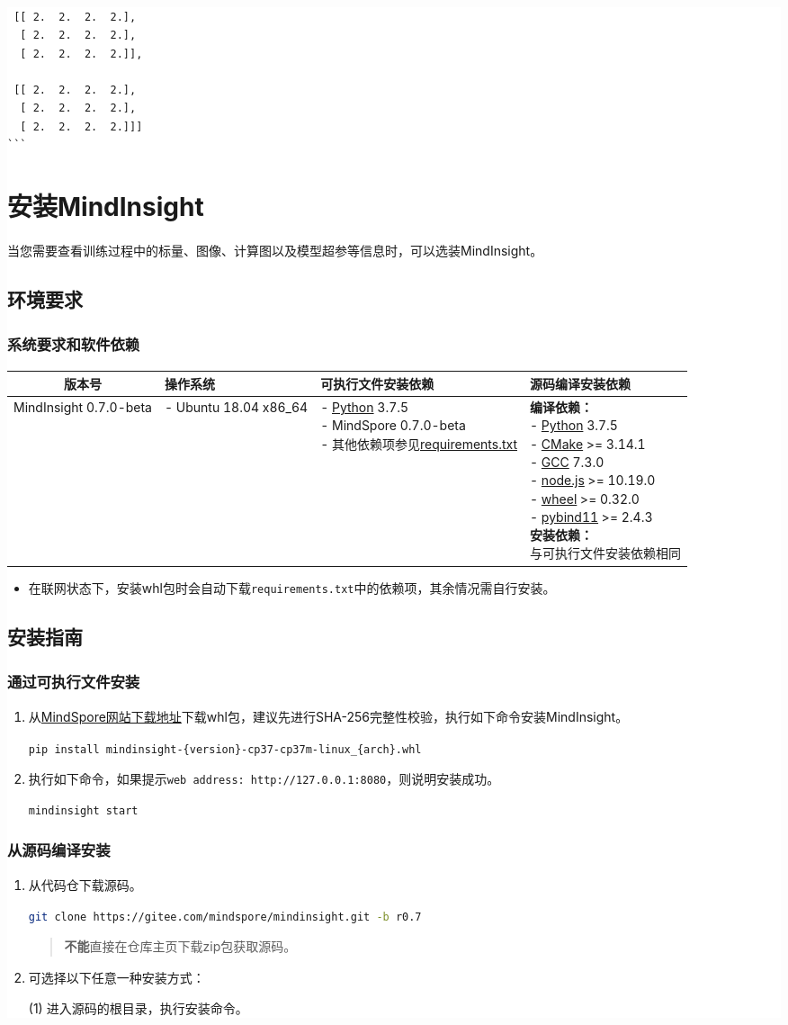      [[ 2.  2.  2.  2.],
      [ 2.  2.  2.  2.],
      [ 2.  2.  2.  2.]],

     [[ 2.  2.  2.  2.],
      [ 2.  2.  2.  2.],
      [ 2.  2.  2.  2.]]]
    ```

# 安装MindInsight

当您需要查看训练过程中的标量、图像、计算图以及模型超参等信息时，可以选装MindInsight。

## 环境要求

### 系统要求和软件依赖

| 版本号 | 操作系统 | 可执行文件安装依赖 | 源码编译安装依赖 |
| ---- | :--- | :--- | :--- |
| MindInsight 0.7.0-beta | - Ubuntu 18.04 x86_64 | - [Python](https://www.python.org/downloads/) 3.7.5 <br> - MindSpore 0.7.0-beta <br> - 其他依赖项参见[requirements.txt](https://gitee.com/mindspore/mindinsight/blob/r0.7/requirements.txt) | **编译依赖：**<br> - [Python](https://www.python.org/downloads/) 3.7.5 <br> - [CMake](https://cmake.org/download/) >= 3.14.1 <br> - [GCC](https://gcc.gnu.org/releases.html) 7.3.0 <br> - [node.js](https://nodejs.org/en/download/) >= 10.19.0 <br> - [wheel](https://pypi.org/project/wheel/) >= 0.32.0 <br> - [pybind11](https://pypi.org/project/pybind11/) >= 2.4.3 <br> **安装依赖：**<br> 与可执行文件安装依赖相同 |

- 在联网状态下，安装whl包时会自动下载`requirements.txt`中的依赖项，其余情况需自行安装。

## 安装指南

### 通过可执行文件安装

1. 从[MindSpore网站下载地址](https://www.mindspore.cn/versions)下载whl包，建议先进行SHA-256完整性校验，执行如下命令安装MindInsight。

    ```bash
    pip install mindinsight-{version}-cp37-cp37m-linux_{arch}.whl
    ```

2. 执行如下命令，如果提示`web address: http://127.0.0.1:8080`，则说明安装成功。

    ```bash
    mindinsight start
    ```

### 从源码编译安装

1. 从代码仓下载源码。

    ```bash
    git clone https://gitee.com/mindspore/mindinsight.git -b r0.7
    ```
    > **不能**直接在仓库主页下载zip包获取源码。

2. 可选择以下任意一种安装方式：

   (1) 进入源码的根目录，执行安装命令。

